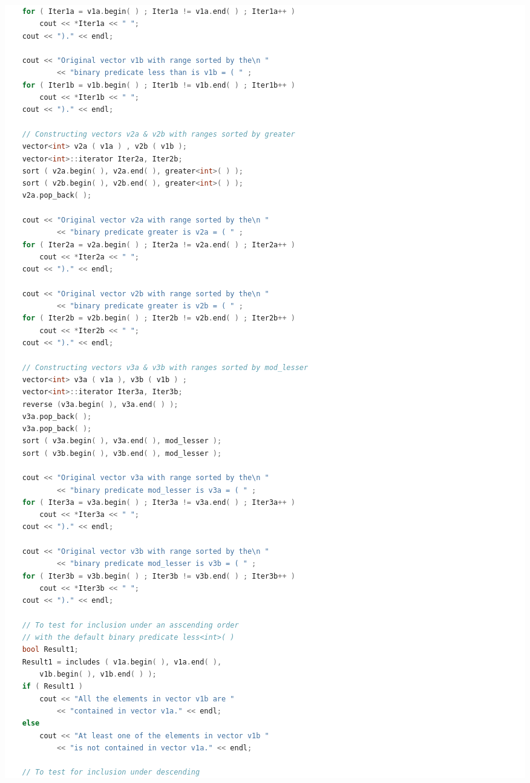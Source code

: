 ```cpp
    for ( Iter1a = v1a.begin( ) ; Iter1a != v1a.end( ) ; Iter1a++ )
        cout << *Iter1a << " ";
    cout << ")." << endl;

    cout << "Original vector v1b with range sorted by the\n "
            << "binary predicate less than is v1b = ( " ;
    for ( Iter1b = v1b.begin( ) ; Iter1b != v1b.end( ) ; Iter1b++ )
        cout << *Iter1b << " ";
    cout << ")." << endl;

    // Constructing vectors v2a & v2b with ranges sorted by greater
    vector<int> v2a ( v1a ) , v2b ( v1b );
    vector<int>::iterator Iter2a, Iter2b;
    sort ( v2a.begin( ), v2a.end( ), greater<int>( ) );
    sort ( v2b.begin( ), v2b.end( ), greater<int>( ) );
    v2a.pop_back( );

    cout << "Original vector v2a with range sorted by the\n "
            << "binary predicate greater is v2a = ( " ;
    for ( Iter2a = v2a.begin( ) ; Iter2a != v2a.end( ) ; Iter2a++ )
        cout << *Iter2a << " ";
    cout << ")." << endl;

    cout << "Original vector v2b with range sorted by the\n "
            << "binary predicate greater is v2b = ( " ;
    for ( Iter2b = v2b.begin( ) ; Iter2b != v2b.end( ) ; Iter2b++ )
        cout << *Iter2b << " ";
    cout << ")." << endl;

    // Constructing vectors v3a & v3b with ranges sorted by mod_lesser
    vector<int> v3a ( v1a ), v3b ( v1b ) ;
    vector<int>::iterator Iter3a, Iter3b;
    reverse (v3a.begin( ), v3a.end( ) );
    v3a.pop_back( );
    v3a.pop_back( );
    sort ( v3a.begin( ), v3a.end( ), mod_lesser );
    sort ( v3b.begin( ), v3b.end( ), mod_lesser );

    cout << "Original vector v3a with range sorted by the\n "
            << "binary predicate mod_lesser is v3a = ( " ;
    for ( Iter3a = v3a.begin( ) ; Iter3a != v3a.end( ) ; Iter3a++ )
        cout << *Iter3a << " ";
    cout << ")." << endl;

    cout << "Original vector v3b with range sorted by the\n "
            << "binary predicate mod_lesser is v3b = ( " ;
    for ( Iter3b = v3b.begin( ) ; Iter3b != v3b.end( ) ; Iter3b++ )
        cout << *Iter3b << " ";
    cout << ")." << endl;

    // To test for inclusion under an asscending order
    // with the default binary predicate less<int>( )
    bool Result1;
    Result1 = includes ( v1a.begin( ), v1a.end( ),
        v1b.begin( ), v1b.end( ) );
    if ( Result1 )
        cout << "All the elements in vector v1b are "
            << "contained in vector v1a." << endl;
    else
        cout << "At least one of the elements in vector v1b "
            << "is not contained in vector v1a." << endl;

    // To test for inclusion under descending
```